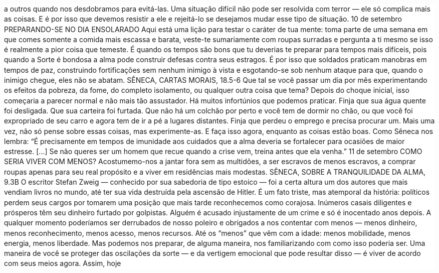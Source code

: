 a outros quando nos desdobramos para evitá-las. Uma
situação difícil não pode ser resolvida com terror — ele só
complica mais as coisas. E é por isso que devemos resistir a
ele e rejeitá-lo se desejamos mudar esse tipo de situação.
10 de setembro
PREPARANDO-SE NO DIA ENSOLARADO
Aqui está uma lição para testar o caráter de
tua mente: toma parte de uma semana em que
comes somente a comida mais escassa e barata,
veste-te sumariamente com roupas surradas e
pergunta a ti mesmo se isso é realmente a pior
coisa que temeste. É quando os tempos são
bons que tu deverias te preparar para tempos
mais difíceis, pois quando a Sorte é bondosa a
alma pode construir defesas contra seus
estragos. É por isso que soldados praticam
manobras em tempos de paz, construindo
fortificações sem nenhum inimigo à vista e
esgotando-se sob nenhum ataque para que,
quando o inimigo chegue, eles não
se abatam.
SÊNECA, CARTAS MORAIS, 18.5-6
Que tal se você passar um dia por mês experimentando os
efeitos da pobreza, da fome, do completo isolamento, ou
qualquer outra coisa que tema? Depois do choque inicial,
isso começaria a parecer normal e não mais tão assustador.
Há muitos infortúnios que podemos praticar. Finja que sua
água quente foi desligada. Que sua carteira foi furtada. Que
não há um colchão por perto e você tem de dormir no chão,
ou que você foi expropriado de seu carro e agora tem de ir a
pé a lugares distantes. Finja que perdeu o emprego e
precisa procurar um. Mais uma vez, não só pense sobre
essas coisas, mas experimente-as. E faça isso agora,
enquanto as coisas estão boas. Como Sêneca nos lembra:
“É precisamente em tempos de imunidade aos cuidados que
a alma deveria se fortalecer para ocasiões de maior
estresse. [...] Se não queres ser um homem que recue
quando a crise vem, treina antes que ela venha.”
11 de setembro
COMO SERIA VIVER COM MENOS?
Acostumemo-nos a jantar fora sem as
multidões, a ser escravos de menos escravos, a
comprar roupas apenas para seu real propósito e
a viver em residências mais modestas.
SÊNECA, SOBRE A TRANQUILIDADE DA ALMA, 9.3B
O escritor Stefan Zweig — conhecido por sua sabedoria de
tipo estoico — foi a certa altura um dos autores que mais
vendiam livros no mundo, até ter sua vida destruída pela
ascensão de Hitler. É um fato triste, mas atemporal da
história: políticos perdem seus cargos por tomarem uma
posição que mais tarde reconhecemos como corajosa.
Inúmeros casais diligentes e prósperos têm seu dinheiro
furtado por golpistas. Alguém é acusado injustamente de
um crime e só é inocentado anos depois.
A qualquer momento poderíamos ser derrubados de nosso
poleiro e obrigados a nos contentar com menos — menos
dinheiro, menos reconhecimento, menos acesso, menos
recursos. Até os “menos” que vêm com a idade: menos
mobilidade, menos energia, menos liberdade. Mas podemos
nos preparar, de alguma maneira, nos familiarizando com
como isso poderia ser.
Uma maneira de você se proteger das oscilações da sorte
— e da vertigem emocional que pode resultar disso — é
viver de acordo com seus meios agora. Assim, hoje